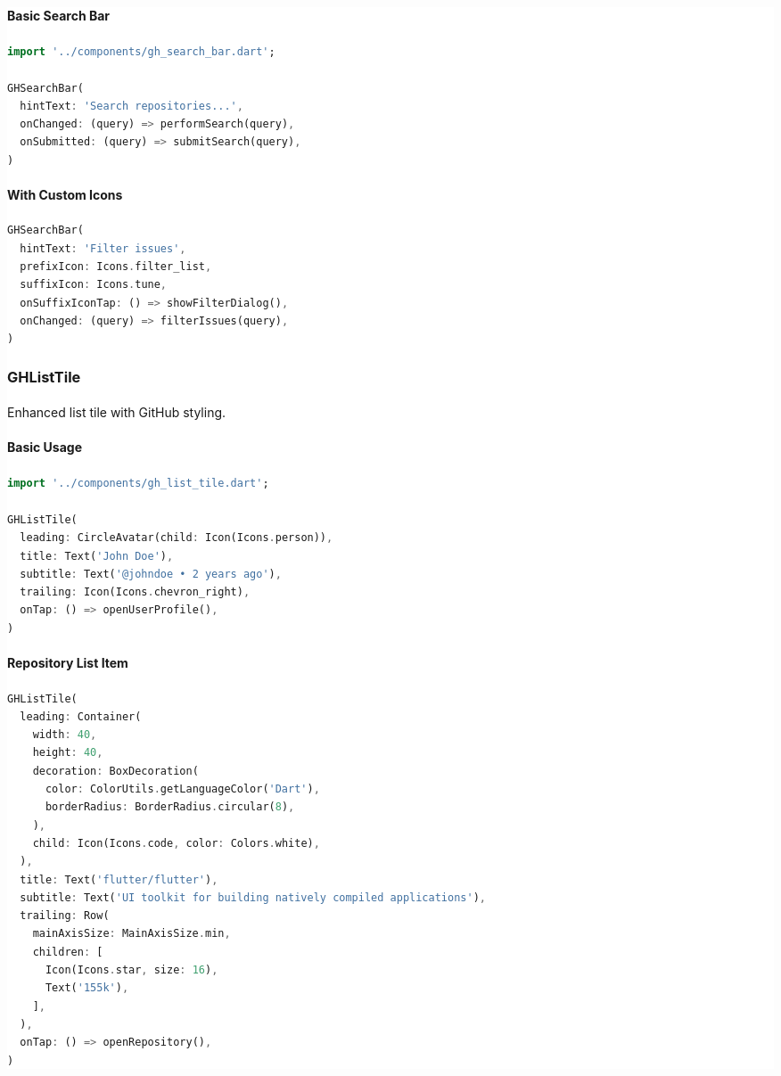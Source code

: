 #### Basic Search Bar

```dart
import '../components/gh_search_bar.dart';

GHSearchBar(
  hintText: 'Search repositories...',
  onChanged: (query) => performSearch(query),
  onSubmitted: (query) => submitSearch(query),
)
```

#### With Custom Icons

```dart
GHSearchBar(
  hintText: 'Filter issues',
  prefixIcon: Icons.filter_list,
  suffixIcon: Icons.tune,
  onSuffixIconTap: () => showFilterDialog(),
  onChanged: (query) => filterIssues(query),
)
```

### GHListTile

Enhanced list tile with GitHub styling.

#### Basic Usage

```dart
import '../components/gh_list_tile.dart';

GHListTile(
  leading: CircleAvatar(child: Icon(Icons.person)),
  title: Text('John Doe'),
  subtitle: Text('@johndoe • 2 years ago'),
  trailing: Icon(Icons.chevron_right),
  onTap: () => openUserProfile(),
)
```

#### Repository List Item

```dart
GHListTile(
  leading: Container(
    width: 40,
    height: 40,
    decoration: BoxDecoration(
      color: ColorUtils.getLanguageColor('Dart'),
      borderRadius: BorderRadius.circular(8),
    ),
    child: Icon(Icons.code, color: Colors.white),
  ),
  title: Text('flutter/flutter'),
  subtitle: Text('UI toolkit for building natively compiled applications'),
  trailing: Row(
    mainAxisSize: MainAxisSize.min,
    children: [
      Icon(Icons.star, size: 16),
      Text('155k'),
    ],
  ),
  onTap: () => openRepository(),
)
```